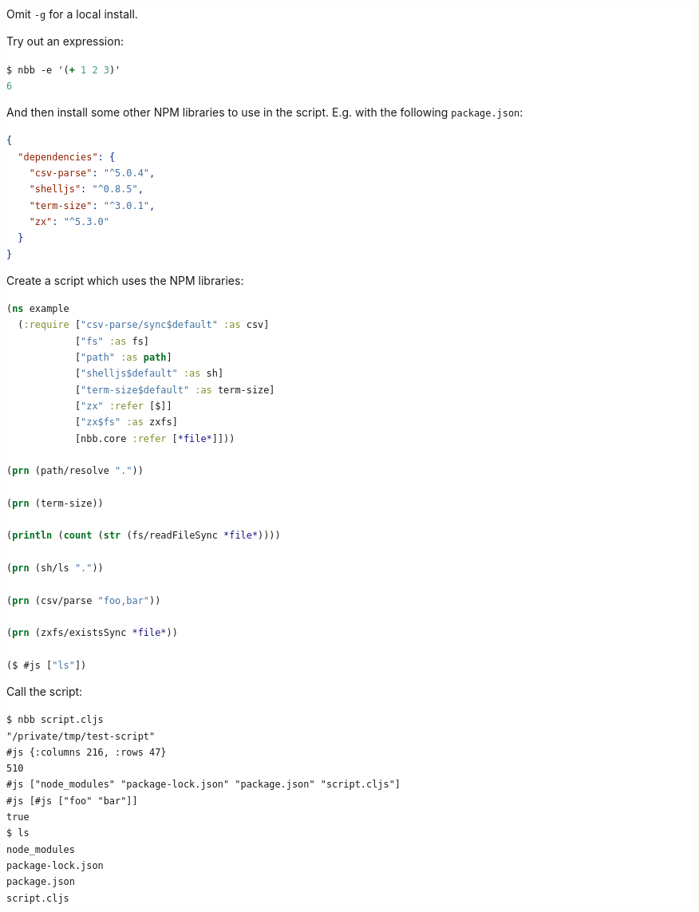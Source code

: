 Omit `-g` for a local install.

Try out an expression:

``` clojure
$ nbb -e '(+ 1 2 3)'
6
```

And then install some other NPM libraries to use in the script. E.g. with the following `package.json`:

``` json
{
  "dependencies": {
    "csv-parse": "^5.0.4",
    "shelljs": "^0.8.5",
    "term-size": "^3.0.1",
    "zx": "^5.3.0"
  }
}
```

Create a script which uses the NPM libraries:

``` clojure
(ns example
  (:require ["csv-parse/sync$default" :as csv]
            ["fs" :as fs]
            ["path" :as path]
            ["shelljs$default" :as sh]
            ["term-size$default" :as term-size]
            ["zx" :refer [$]]
            ["zx$fs" :as zxfs]
            [nbb.core :refer [*file*]]))

(prn (path/resolve "."))

(prn (term-size))

(println (count (str (fs/readFileSync *file*))))

(prn (sh/ls "."))

(prn (csv/parse "foo,bar"))

(prn (zxfs/existsSync *file*))

($ #js ["ls"])
```

Call the script:

```
$ nbb script.cljs
"/private/tmp/test-script"
#js {:columns 216, :rows 47}
510
#js ["node_modules" "package-lock.json" "package.json" "script.cljs"]
#js [#js ["foo" "bar"]]
true
$ ls
node_modules
package-lock.json
package.json
script.cljs
```
